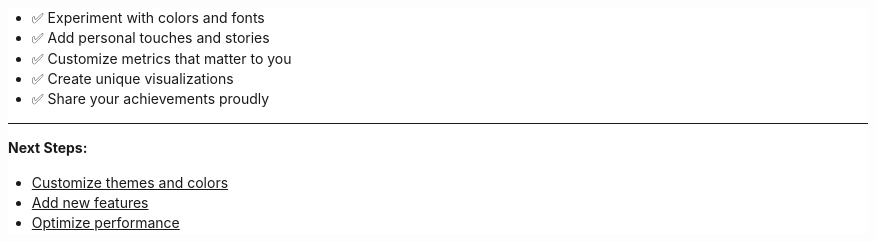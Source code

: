 - ✅ Experiment with colors and fonts
- ✅ Add personal touches and stories
- ✅ Customize metrics that matter to you
- ✅ Create unique visualizations
- ✅ Share your achievements proudly

---

**Next Steps:**
- [Customize themes and colors](Theme-Customization)
- [Add new features](Adding-Features)
- [Optimize performance](Performance-Tuning)
